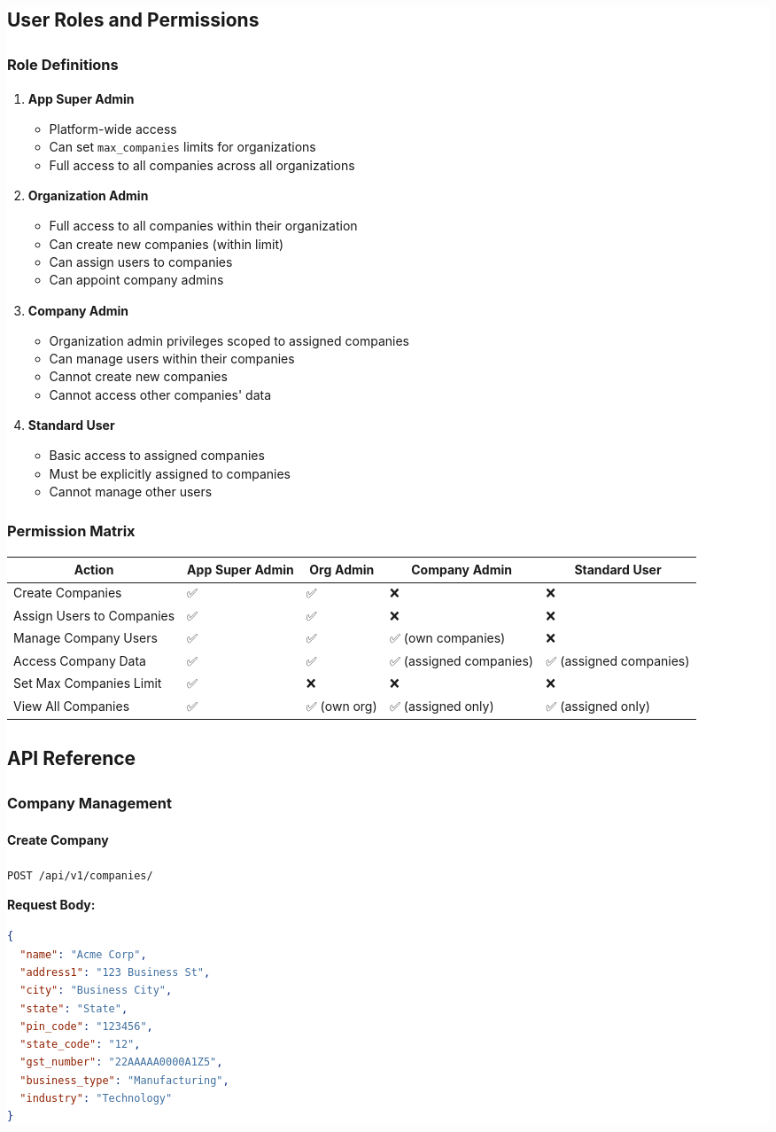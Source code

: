 ## User Roles and Permissions

### Role Definitions

1. **App Super Admin**
   - Platform-wide access
   - Can set `max_companies` limits for organizations
   - Full access to all companies across all organizations

2. **Organization Admin**
   - Full access to all companies within their organization
   - Can create new companies (within limit)
   - Can assign users to companies
   - Can appoint company admins

3. **Company Admin**
   - Organization admin privileges scoped to assigned companies
   - Can manage users within their companies
   - Cannot create new companies
   - Cannot access other companies' data

4. **Standard User**
   - Basic access to assigned companies
   - Must be explicitly assigned to companies
   - Cannot manage other users

### Permission Matrix

| Action | App Super Admin | Org Admin | Company Admin | Standard User |
|--------|----------------|-----------|---------------|---------------|
| Create Companies | ✅ | ✅ | ❌ | ❌ |
| Assign Users to Companies | ✅ | ✅ | ❌ | ❌ |
| Manage Company Users | ✅ | ✅ | ✅ (own companies) | ❌ |
| Access Company Data | ✅ | ✅ | ✅ (assigned companies) | ✅ (assigned companies) |
| Set Max Companies Limit | ✅ | ❌ | ❌ | ❌ |
| View All Companies | ✅ | ✅ (own org) | ✅ (assigned only) | ✅ (assigned only) |

## API Reference

### Company Management

#### Create Company
```http
POST /api/v1/companies/
```

**Request Body:**
```json
{
  "name": "Acme Corp",
  "address1": "123 Business St",
  "city": "Business City",
  "state": "State",
  "pin_code": "123456",
  "state_code": "12",
  "gst_number": "22AAAAA0000A1Z5",
  "business_type": "Manufacturing",
  "industry": "Technology"
}
```
